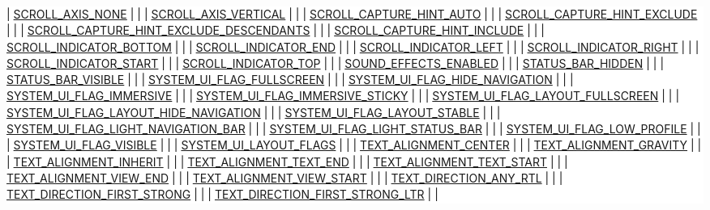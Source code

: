| [SCROLL_AXIS_NONE](#SCROLL-AXIS-NONE) |  |
| [SCROLL_AXIS_VERTICAL](#SCROLL-AXIS-VERTICAL) |  |
| [SCROLL_CAPTURE_HINT_AUTO](#SCROLL-CAPTURE-HINT-AUTO) |  |
| [SCROLL_CAPTURE_HINT_EXCLUDE](#SCROLL-CAPTURE-HINT-EXCLUDE) |  |
| [SCROLL_CAPTURE_HINT_EXCLUDE_DESCENDANTS](#SCROLL-CAPTURE-HINT-EXCLUDE-DESCENDANTS) |  |
| [SCROLL_CAPTURE_HINT_INCLUDE](#SCROLL-CAPTURE-HINT-INCLUDE) |  |
| [SCROLL_INDICATOR_BOTTOM](#SCROLL-INDICATOR-BOTTOM) |  |
| [SCROLL_INDICATOR_END](#SCROLL-INDICATOR-END) |  |
| [SCROLL_INDICATOR_LEFT](#SCROLL-INDICATOR-LEFT) |  |
| [SCROLL_INDICATOR_RIGHT](#SCROLL-INDICATOR-RIGHT) |  |
| [SCROLL_INDICATOR_START](#SCROLL-INDICATOR-START) |  |
| [SCROLL_INDICATOR_TOP](#SCROLL-INDICATOR-TOP) |  |
| [SOUND_EFFECTS_ENABLED](#SOUND-EFFECTS-ENABLED) |  |
| [STATUS_BAR_HIDDEN](#STATUS-BAR-HIDDEN) |  |
| [STATUS_BAR_VISIBLE](#STATUS-BAR-VISIBLE) |  |
| [SYSTEM_UI_FLAG_FULLSCREEN](#SYSTEM-UI-FLAG-FULLSCREEN) |  |
| [SYSTEM_UI_FLAG_HIDE_NAVIGATION](#SYSTEM-UI-FLAG-HIDE-NAVIGATION) |  |
| [SYSTEM_UI_FLAG_IMMERSIVE](#SYSTEM-UI-FLAG-IMMERSIVE) |  |
| [SYSTEM_UI_FLAG_IMMERSIVE_STICKY](#SYSTEM-UI-FLAG-IMMERSIVE-STICKY) |  |
| [SYSTEM_UI_FLAG_LAYOUT_FULLSCREEN](#SYSTEM-UI-FLAG-LAYOUT-FULLSCREEN) |  |
| [SYSTEM_UI_FLAG_LAYOUT_HIDE_NAVIGATION](#SYSTEM-UI-FLAG-LAYOUT-HIDE-NAVIGATION) |  |
| [SYSTEM_UI_FLAG_LAYOUT_STABLE](#SYSTEM-UI-FLAG-LAYOUT-STABLE) |  |
| [SYSTEM_UI_FLAG_LIGHT_NAVIGATION_BAR](#SYSTEM-UI-FLAG-LIGHT-NAVIGATION-BAR) |  |
| [SYSTEM_UI_FLAG_LIGHT_STATUS_BAR](#SYSTEM-UI-FLAG-LIGHT-STATUS-BAR) |  |
| [SYSTEM_UI_FLAG_LOW_PROFILE](#SYSTEM-UI-FLAG-LOW-PROFILE) |  |
| [SYSTEM_UI_FLAG_VISIBLE](#SYSTEM-UI-FLAG-VISIBLE) |  |
| [SYSTEM_UI_LAYOUT_FLAGS](#SYSTEM-UI-LAYOUT-FLAGS) |  |
| [TEXT_ALIGNMENT_CENTER](#TEXT-ALIGNMENT-CENTER) |  |
| [TEXT_ALIGNMENT_GRAVITY](#TEXT-ALIGNMENT-GRAVITY) |  |
| [TEXT_ALIGNMENT_INHERIT](#TEXT-ALIGNMENT-INHERIT) |  |
| [TEXT_ALIGNMENT_TEXT_END](#TEXT-ALIGNMENT-TEXT-END) |  |
| [TEXT_ALIGNMENT_TEXT_START](#TEXT-ALIGNMENT-TEXT-START) |  |
| [TEXT_ALIGNMENT_VIEW_END](#TEXT-ALIGNMENT-VIEW-END) |  |
| [TEXT_ALIGNMENT_VIEW_START](#TEXT-ALIGNMENT-VIEW-START) |  |
| [TEXT_DIRECTION_ANY_RTL](#TEXT-DIRECTION-ANY-RTL) |  |
| [TEXT_DIRECTION_FIRST_STRONG](#TEXT-DIRECTION-FIRST-STRONG) |  |
| [TEXT_DIRECTION_FIRST_STRONG_LTR](#TEXT-DIRECTION-FIRST-STRONG-LTR) |  |
